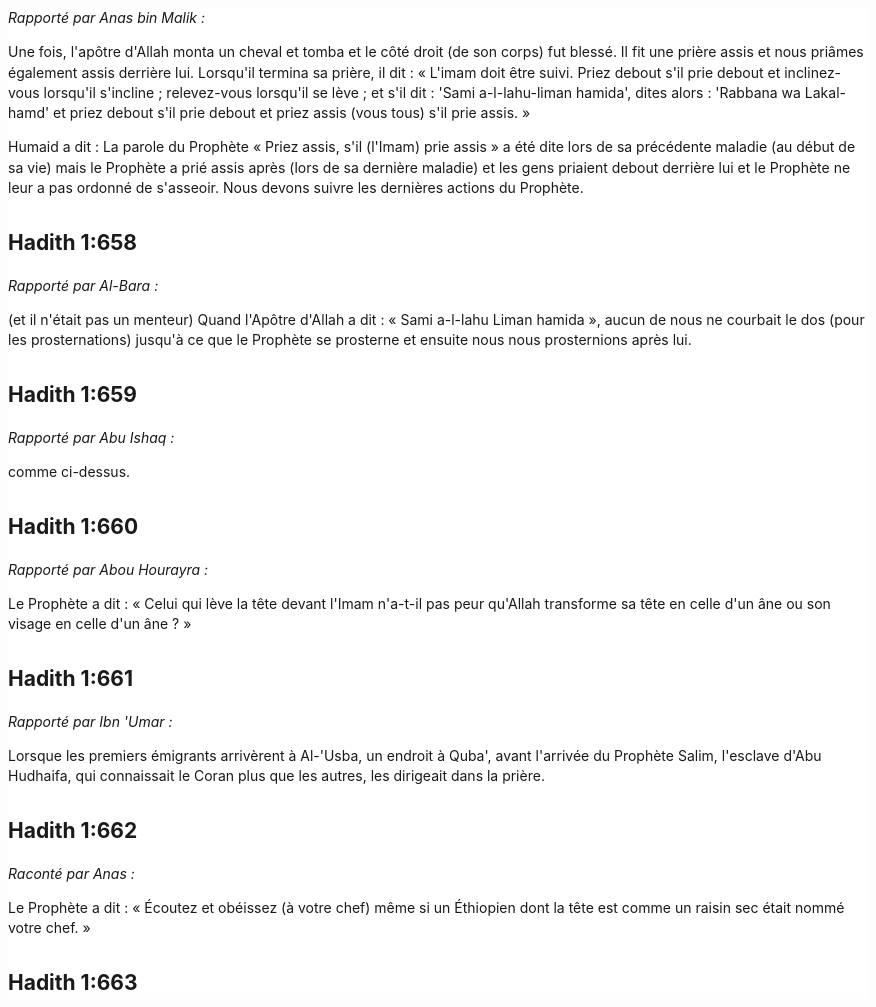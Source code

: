 _Rapporté par Anas bin Malik :_

Une fois, l'apôtre d'Allah monta un cheval et tomba et le côté droit (de son corps) fut blessé. Il fit une prière assis et nous priâmes également assis derrière lui. Lorsqu'il termina sa prière, il dit : « L'imam doit être suivi. Priez debout s'il prie debout et inclinez-vous lorsqu'il s'incline ; relevez-vous lorsqu'il se lève ; et s'il dit : 'Sami a-l-lahu-liman hamida', dites alors : 'Rabbana wa Lakal-hamd' et priez debout s'il prie debout et priez assis (vous tous) s'il prie assis. »

Humaid a dit : La parole du Prophète « Priez assis, s'il (l'Imam) prie assis » a été dite lors de sa précédente maladie (au début de sa vie) mais le Prophète a prié assis après (lors de sa dernière maladie) et les gens priaient debout derrière lui et le Prophète ne leur a pas ordonné de s'asseoir. Nous devons suivre les dernières actions du Prophète.


## Hadith 1:658

_Rapporté par Al-Bara :_

(et il n'était pas un menteur) Quand l'Apôtre d'Allah a dit : « Sami a-l-lahu Liman hamida », aucun de nous ne courbait le dos (pour les prosternations) jusqu'à ce que le Prophète se prosterne et ensuite nous nous prosternions après lui.


## Hadith 1:659

_Rapporté par Abu Ishaq :_

comme ci-dessus.


## Hadith 1:660

_Rapporté par Abou Hourayra :_

Le Prophète a dit : « Celui qui lève la tête devant l'Imam n'a-t-il pas peur qu'Allah transforme sa tête en celle d'un âne ou son visage en celle d'un âne ? »


## Hadith 1:661

_Rapporté par Ibn 'Umar :_

Lorsque les premiers émigrants arrivèrent à Al-'Usba, un endroit à Quba', avant l'arrivée du Prophète Salim, l'esclave d'Abu Hudhaifa, qui connaissait le Coran plus que les autres, les dirigeait dans la prière.


## Hadith 1:662

_Raconté par Anas :_

Le Prophète a dit : « Écoutez et obéissez (à votre chef) même si un Éthiopien dont la tête est comme un raisin sec était nommé votre chef. »


## Hadith 1:663
